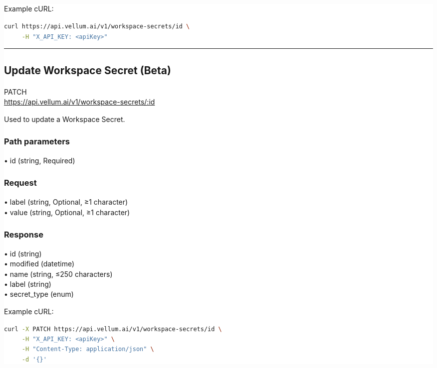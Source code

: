 Example cURL:

```bash
curl https://api.vellum.ai/v1/workspace-secrets/id \
     -H "X_API_KEY: <apiKey>"
```

---

## Update Workspace Secret (Beta)

PATCH  
<https://api.vellum.ai/v1/workspace-secrets/:id>

Used to update a Workspace Secret.

### Path parameters

• id (string, Required)

### Request

• label (string, Optional, ≥1 character)  
• value (string, Optional, ≥1 character)

### Response

• id (string)  
• modified (datetime)  
• name (string, ≤250 characters)  
• label (string)  
• secret_type (enum)

Example cURL:

```bash
curl -X PATCH https://api.vellum.ai/v1/workspace-secrets/id \
     -H "X_API_KEY: <apiKey>" \
     -H "Content-Type: application/json" \
     -d '{}'
```
